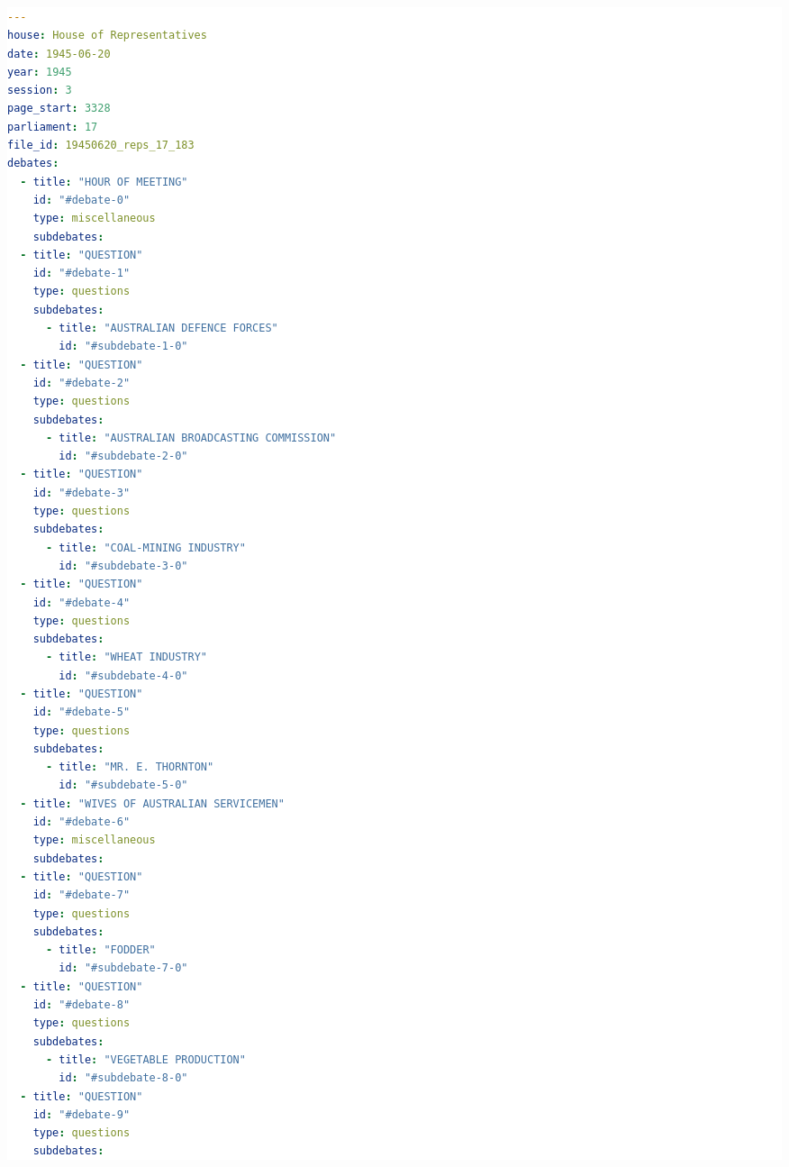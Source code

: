```yaml
---
house: House of Representatives
date: 1945-06-20
year: 1945
session: 3
page_start: 3328
parliament: 17
file_id: 19450620_reps_17_183
debates:
  - title: "HOUR OF MEETING"
    id: "#debate-0"
    type: miscellaneous
    subdebates:
  - title: "QUESTION"
    id: "#debate-1"
    type: questions
    subdebates:
      - title: "AUSTRALIAN DEFENCE FORCES"
        id: "#subdebate-1-0"
  - title: "QUESTION"
    id: "#debate-2"
    type: questions
    subdebates:
      - title: "AUSTRALIAN BROADCASTING COMMISSION"
        id: "#subdebate-2-0"
  - title: "QUESTION"
    id: "#debate-3"
    type: questions
    subdebates:
      - title: "COAL-MINING INDUSTRY"
        id: "#subdebate-3-0"
  - title: "QUESTION"
    id: "#debate-4"
    type: questions
    subdebates:
      - title: "WHEAT INDUSTRY"
        id: "#subdebate-4-0"
  - title: "QUESTION"
    id: "#debate-5"
    type: questions
    subdebates:
      - title: "MR. E. THORNTON"
        id: "#subdebate-5-0"
  - title: "WIVES OF AUSTRALIAN SERVICEMEN"
    id: "#debate-6"
    type: miscellaneous
    subdebates:
  - title: "QUESTION"
    id: "#debate-7"
    type: questions
    subdebates:
      - title: "FODDER"
        id: "#subdebate-7-0"
  - title: "QUESTION"
    id: "#debate-8"
    type: questions
    subdebates:
      - title: "VEGETABLE PRODUCTION"
        id: "#subdebate-8-0"
  - title: "QUESTION"
    id: "#debate-9"
    type: questions
    subdebates:
```
